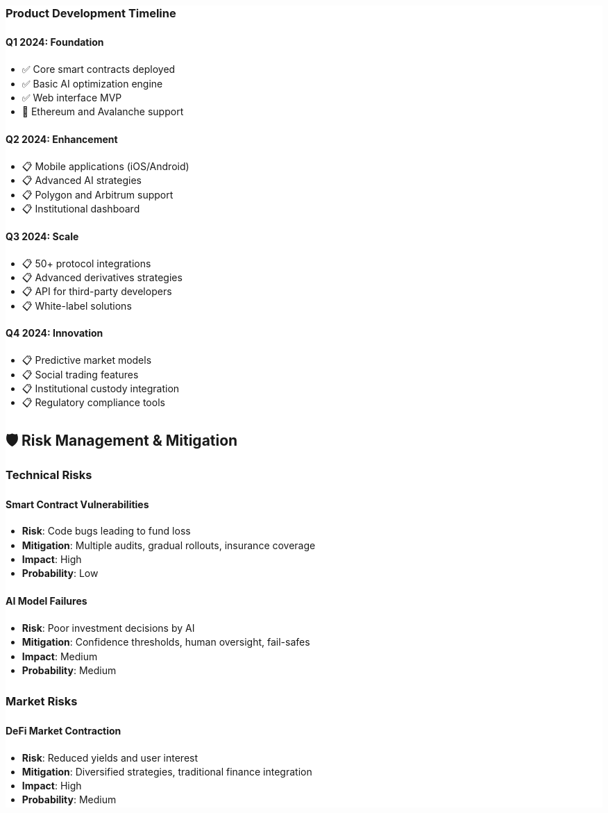 ### Product Development Timeline

#### Q1 2024: Foundation
- ✅ Core smart contracts deployed
- ✅ Basic AI optimization engine
- ✅ Web interface MVP
- 🔄 Ethereum and Avalanche support

#### Q2 2024: Enhancement
- 📋 Mobile applications (iOS/Android)
- 📋 Advanced AI strategies
- 📋 Polygon and Arbitrum support
- 📋 Institutional dashboard

#### Q3 2024: Scale
- 📋 50+ protocol integrations
- 📋 Advanced derivatives strategies
- 📋 API for third-party developers
- 📋 White-label solutions

#### Q4 2024: Innovation
- 📋 Predictive market models
- 📋 Social trading features
- 📋 Institutional custody integration
- 📋 Regulatory compliance tools

## 🛡️ Risk Management & Mitigation

### Technical Risks

#### Smart Contract Vulnerabilities
- **Risk**: Code bugs leading to fund loss
- **Mitigation**: Multiple audits, gradual rollouts, insurance coverage
- **Impact**: High
- **Probability**: Low

#### AI Model Failures
- **Risk**: Poor investment decisions by AI
- **Mitigation**: Confidence thresholds, human oversight, fail-safes
- **Impact**: Medium
- **Probability**: Medium

### Market Risks

#### DeFi Market Contraction
- **Risk**: Reduced yields and user interest
- **Mitigation**: Diversified strategies, traditional finance integration
- **Impact**: High
- **Probability**: Medium

